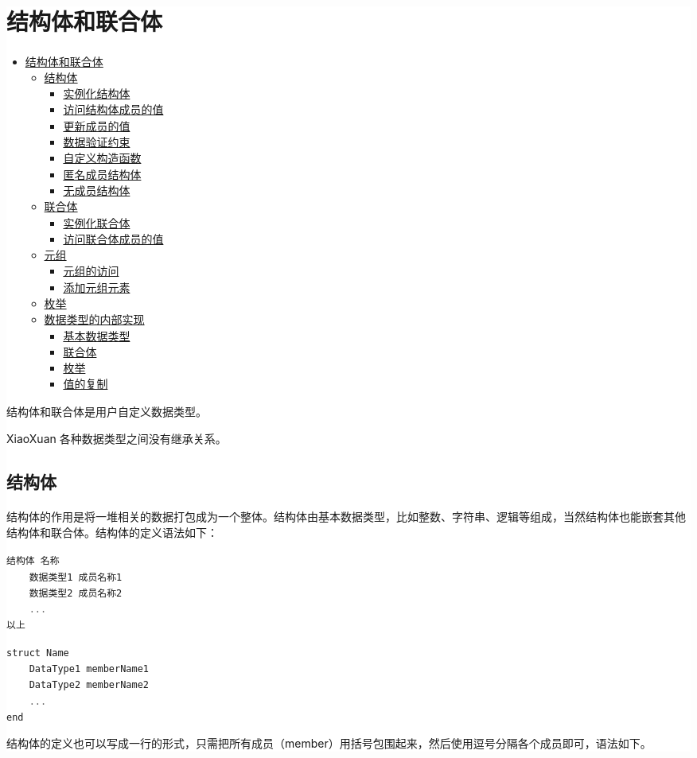 # 结构体和联合体





- [结构体和联合体](#结构体和联合体)
  - [结构体](#结构体)
    - [实例化结构体](#实例化结构体)
    - [访问结构体成员的值](#访问结构体成员的值)
    - [更新成员的值](#更新成员的值)
    - [数据验证约束](#数据验证约束)
    - [自定义构造函数](#自定义构造函数)
    - [匿名成员结构体](#匿名成员结构体)
    - [无成员结构体](#无成员结构体)
  - [联合体](#联合体)
    - [实例化联合体](#实例化联合体)
    - [访问联合体成员的值](#访问联合体成员的值)
  - [元组](#元组)
    - [元组的访问](#元组的访问)
    - [添加元组元素](#添加元组元素)
  - [枚举](#枚举)
  - [数据类型的内部实现](#数据类型的内部实现)
    - [基本数据类型](#基本数据类型)
    - [联合体](#联合体-1)
    - [枚举](#枚举-1)
    - [值的复制](#值的复制)



结构体和联合体是用户自定义数据类型。

XiaoXuan 各种数据类型之间没有继承关系。

## 结构体

结构体的作用是将一堆相关的数据打包成为一个整体。结构体由基本数据类型，比如整数、字符串、逻辑等组成，当然结构体也能嵌套其他结构体和联合体。结构体的定义语法如下：

```js
结构体 名称
    数据类型1 成员名称1
    数据类型2 成员名称2
    ...
以上
```

```js
struct Name
    DataType1 memberName1
    DataType2 memberName2
    ...
end
```

结构体的定义也可以写成一行的形式，只需把所有成员（member）用括号包围起来，然后使用逗号分隔各个成员即可，语法如下。
